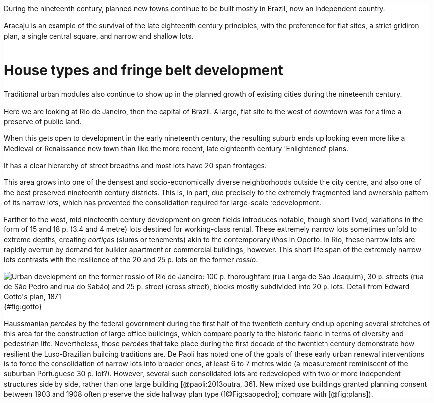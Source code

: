 During the nineteenth century, planned new towns continue to be built
mostly in Brazil, now an independent country.

Aracaju is an example of the survival of the late eighteenth century
principles, with the preference for flat sites, a strict gridiron plan,
a single central square, and narrow and shallow lots.

# House types and fringe belt development #

Traditional urban modules also continue to show up in the planned growth
of existing cities during the nineteenth century.

Here we are looking at Rio de Janeiro, then the capital of Brazil. A
large, flat site to the west of downtown was for a time a preserve of
public land.

When this gets open to development in the early nineteenth century, the
resulting suburb ends up looking even more like a Medieval or
Renaissance new town than like the more recent, late eighteenth century
'Enlightened' plans.

It has a clear hierarchy of street breadths and most lots have 20 span
frontages.

This area grows into one of the densest and socio-economically diverse
neighborhoods outside the city centre, and also one of the best
preserved nineteenth century districts. This is, in part, due precisely
to the extremely fragmented land ownership pattern of its narrow lots,
which has prevented the consolidation required for large-scale
redevelopment.

Farther to the west, mid nineteenth century development
on green fields introduces notable, though short lived, variations in
the form of 15 and 18 p. (3.4 and 4 metre) lots destined for
working-class rental. These extremely narrow lots sometimes unfold to
extreme depths, creating *cortiços* (slums or tenements) akin to the
contemporary *ilhas* in Oporto. In Rio, these narrow lots are rapidly
overrun by demand for bulkier apartment or commercial buildings,
however. This short life span of the extremely narrow lots contrasts
with the resilience of the 20 and 25 p. lots on the former *rossio*.

![Urban development on the former *rossio* of Rio de Janeiro: 100 p. thoroughfare (rua Larga de São Joaquim), 30 p. streets (rua de São Pedro and rua do Sabão) and 25 p. street (cross street), blocks mostly subdivided into 20 p. lots. Detail from Edward Gotto's plan, 1871](https://upload.wikimedia.org/wikipedia/commons/7/7b/Rua_de_S_Pedro_from_the_Gotto_Plan_of_Rio_de_Janeiro_1871_stitched.jpg){#fig:gotto}

Haussmanian *percées* by the federal government during
the first half of the twentieth century end up opening several stretches
of this area for the construction of large office buildings, which
compare poorly to the historic fabric in terms of diversity and
pedestrian life.
Nevertheless, those *percées* that take place during the first decade of
the twentieth century demonstrate how resilient the Luso-Brazilian
building traditions are. De Paoli has noted one of the goals of these
early urban renewal interventions is to force the consolidation of
narrow lots into broader ones, at least 6 to 7 metres wide (a
measurement reminiscent of the suburban Portuguese 30 p. lot?). However,
several such consolidated lots are redeveloped with two or more
independent structures side by side, rather than one large building
[@paoli:2013outra, 36]. New mixed use buildings granted planning consent
between 1903 and 1908 often preserve the side hallway plan type
([@Fig:saopedro]; compare with [@fig:plans]).


[^1]: @orr:2018five. I am grateful to Douglas Duany for introducing me
